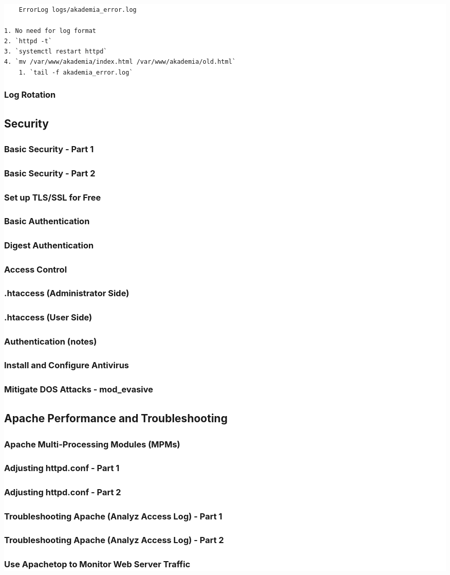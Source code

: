 		ErrorLog logs/akademia_error.log

	1. No need for log format
	2. `httpd -t`
	3. `systemctl restart httpd`
	4. `mv /var/www/akademia/index.html /var/www/akademia/old.html`
		1. `tail -f akademia_error.log`

### Log Rotation ###

## Security ##
### Basic Security - Part 1 ###
### Basic Security - Part 2 ###
### Set up TLS/SSL for Free ###
### Basic Authentication ###
### Digest Authentication ###
### Access Control ###
### .htaccess (Administrator Side) ###
### .htaccess (User Side) ###
### Authentication (notes) ###
### Install and Configure Antivirus ###
### Mitigate DOS Attacks - mod_evasive ###

## Apache Performance and Troubleshooting ##
### Apache Multi-Processing Modules (MPMs) ###
### Adjusting httpd.conf - Part 1 ###
### Adjusting httpd.conf - Part 2 ###
### Troubleshooting Apache (Analyz Access Log) - Part 1 ###
### Troubleshooting Apache (Analyz Access Log) - Part 2 ###
### Use Apachetop to Monitor Web Server Traffic ###